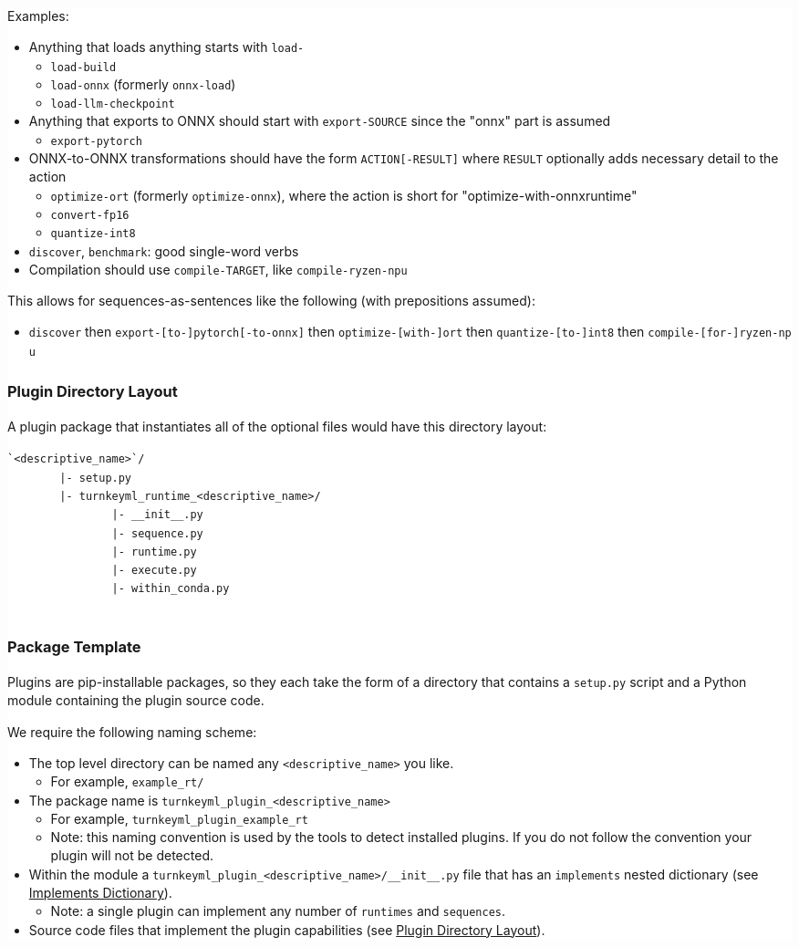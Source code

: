 Examples:

- Anything that loads anything starts with `load-`
  - `load-build`
  - `load-onnx` (formerly `onnx-load`)
  - `load-llm-checkpoint`
- Anything that exports to ONNX should start with `export-SOURCE` since the "onnx" part is assumed
  - `export-pytorch` 
- ONNX-to-ONNX transformations should have the form `ACTION[-RESULT]` where `RESULT` optionally adds necessary detail to the action
  - `optimize-ort` (formerly `optimize-onnx`), where the action is short for "optimize-with-onnxruntime"
  - `convert-fp16`
  - `quantize-int8`
- `discover`, `benchmark`: good single-word verbs
- Compilation should use `compile-TARGET`, like `compile-ryzen-npu`

This allows for sequences-as-sentences like the following (with prepositions assumed):
- `discover` then `export-[to-]pytorch[-to-onnx]` then `optimize-[with-]ort` then `quantize-[to-]int8` then `compile-[for-]ryzen-npu`

### Plugin Directory Layout

A plugin package that instantiates all of the optional files would have this directory layout:

```
`<descriptive_name>`/
        |- setup.py
        |- turnkeyml_runtime_<descriptive_name>/
                |- __init__.py
                |- sequence.py
                |- runtime.py
                |- execute.py
                |- within_conda.py
                    
```
### Package Template

Plugins are pip-installable packages, so they each take the form of a directory that contains a `setup.py` script and a Python module containing the plugin source code.

We require the following naming scheme:

- The top level directory can be named any `<descriptive_name>` you like.
  - For example, `example_rt/`
- The package name is `turnkeyml_plugin_<descriptive_name>`
  - For example, `turnkeyml_plugin_example_rt`
  - Note: this naming convention is used by the tools to detect installed plugins. If you do not follow the convention your plugin will not be detected.
- Within the module a `turnkeyml_plugin_<descriptive_name>/__init__.py` file that has an `implements` nested dictionary (see [Implements Dictionary](#implements-dictionary)).
  - Note: a single plugin can implement any number of `runtimes` and `sequences`.
- Source code files that implement the plugin capabilities (see [Plugin Directory Layout](#plugin-directory-layout)).
